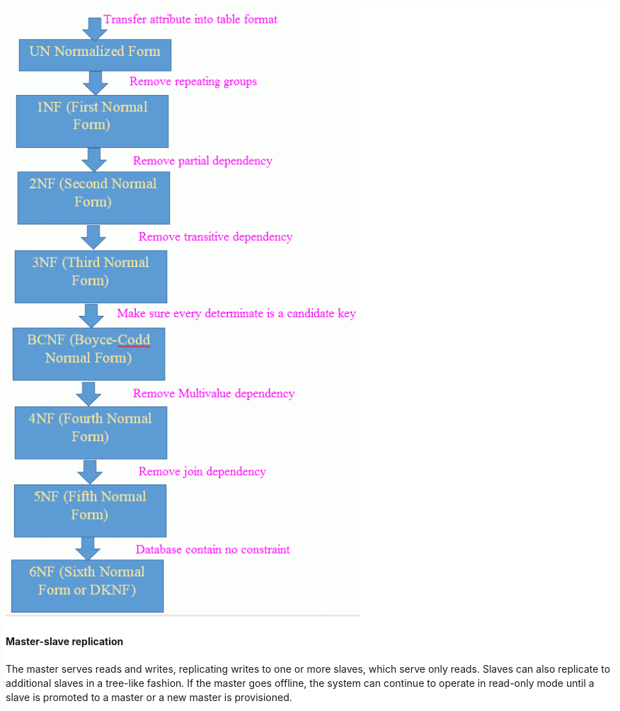 
![alt text](https://github.com/samirsahoo007/system-design-primer/blob/master/images/sql/morpic.gif)


#### Master-slave replication

The master serves reads and writes, replicating writes to one or more slaves, which serve only reads.  Slaves can also replicate to additional slaves in a tree-like fashion.  If the master goes offline, the system can continue to operate in read-only mode until a slave is promoted to a master or a new master is provisioned.
